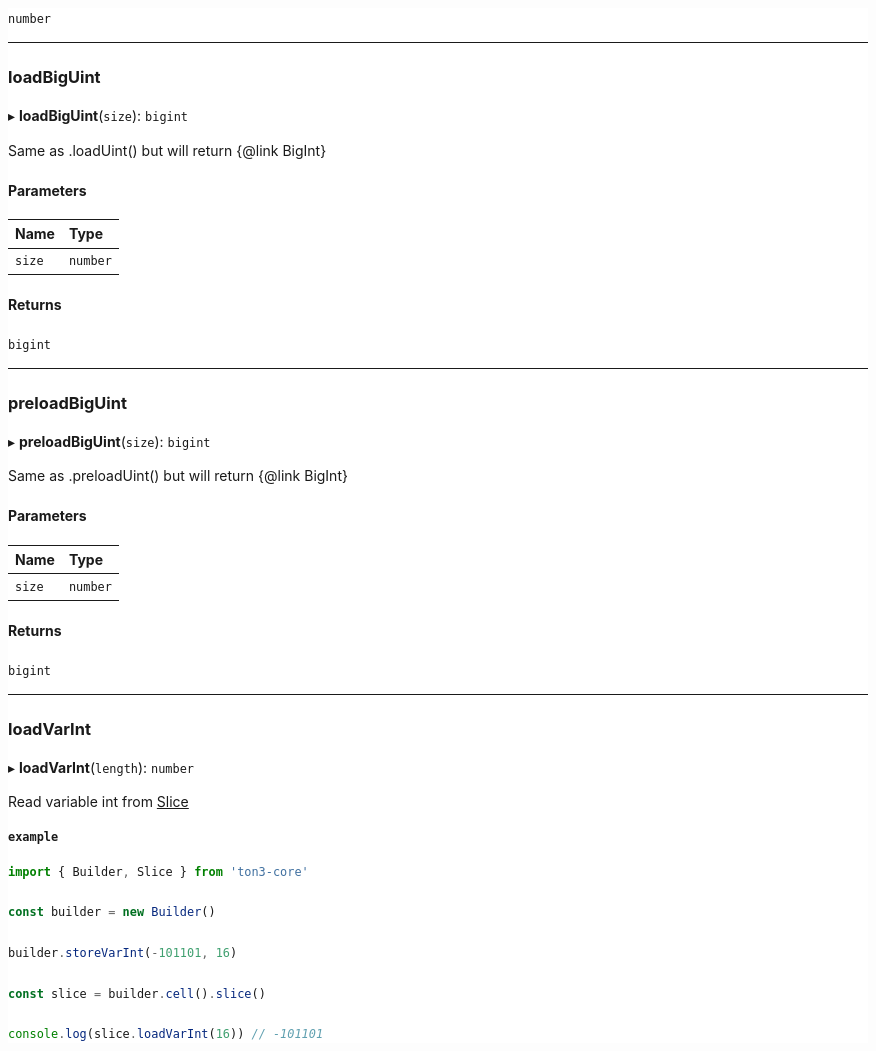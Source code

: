 `number`

___

### loadBigUint

▸ **loadBigUint**(`size`): `bigint`

Same as .loadUint() but will return {@link BigInt}

#### Parameters

| Name | Type |
| :------ | :------ |
| `size` | `number` |

#### Returns

`bigint`

___

### preloadBigUint

▸ **preloadBigUint**(`size`): `bigint`

Same as .preloadUint() but will return {@link BigInt}

#### Parameters

| Name | Type |
| :------ | :------ |
| `size` | `number` |

#### Returns

`bigint`

___

### loadVarInt

▸ **loadVarInt**(`length`): `number`

Read variable int from [Slice](Slice.md)

**`example`**
```ts
import { Builder, Slice } from 'ton3-core'

const builder = new Builder()

builder.storeVarInt(-101101, 16)

const slice = builder.cell().slice()

console.log(slice.loadVarInt(16)) // -101101
```
